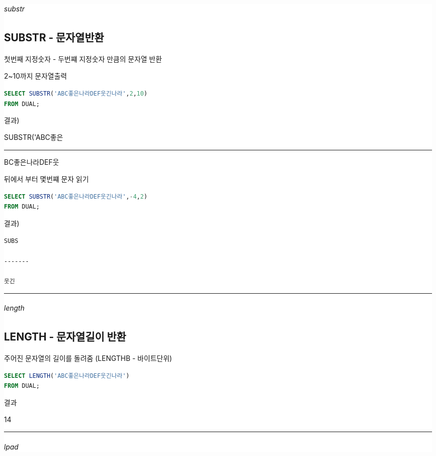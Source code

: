 ###### substr

SUBSTR - 문자열반환
-

첫번째 지정숫자 - 두번쨰 지정숫자 만큼의 문자열 반환

2~10까지 문자열출력

```SQL
SELECT SUBSTR('ABC좋은나라DEF웃긴나라',2,10)
FROM DUAL;
```
결과)

SUBSTR('ABC좋은

---------------

BC좋은나라DEF웃


뒤에서 부터 몇번쨰 문자 읽기

```SQL
SELECT SUBSTR('ABC좋은나라DEF웃긴나라',-4,2)
FROM DUAL;
```
결과)


    SUBS

    -------

    웃긴



---


###### length

LENGTH - 문자열길이 반환
-

주어진 문자열의 길이를 돌려줌 (LENGTHB - 바이트단위)

```SQL
SELECT LENGTH('ABC좋은나라DEF웃긴나라')
FROM DUAL;
```
결과

14




---


###### lpad
